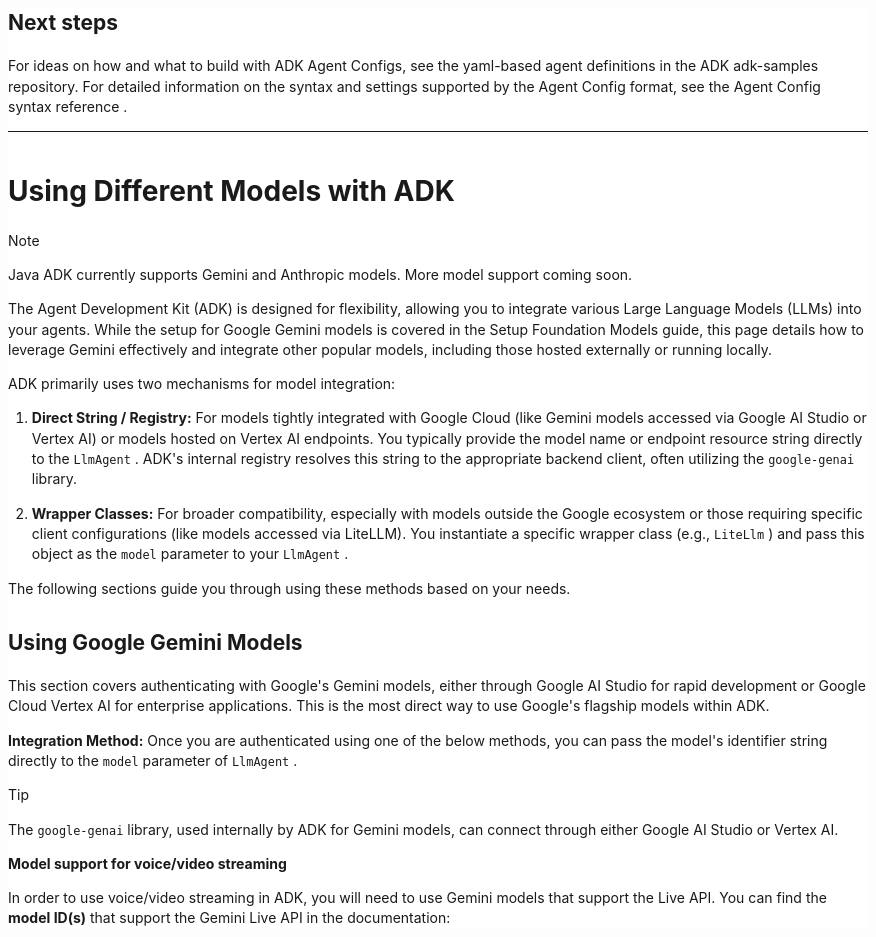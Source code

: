 ## Next steps

For ideas on how and what to build with ADK Agent Configs, see the yaml-based
agent definitions in the ADK adk-samples repository. For detailed information on the syntax and settings supported by
the Agent Config format, see the Agent Config syntax reference .

-----------------

# Using Different Models with ADK

Note

Java ADK currently supports Gemini and Anthropic models. More model support coming soon.

The Agent Development Kit (ADK) is designed for flexibility, allowing you to
integrate various Large Language Models (LLMs) into your agents. While the setup
for Google Gemini models is covered in the Setup Foundation Models guide, this page
details how to leverage Gemini effectively and integrate other popular models,
including those hosted externally or running locally.

ADK primarily uses two mechanisms for model integration:

1. **Direct String / Registry:** For models tightly integrated with Google Cloud
   (like Gemini models accessed via Google AI Studio or Vertex AI) or models
   hosted on Vertex AI endpoints. You typically provide the model name or
   endpoint resource string directly to the `LlmAgent` . ADK's internal registry
   resolves this string to the appropriate backend client, often utilizing the `google-genai` library.

2. **Wrapper Classes:** For broader compatibility, especially with models
   outside the Google ecosystem or those requiring specific client
   configurations (like models accessed via LiteLLM). You instantiate a specific
   wrapper class (e.g., `LiteLlm` ) and pass this object as the `model` parameter
   to your `LlmAgent` .

The following sections guide you through using these methods based on your needs.

## Using Google Gemini Models

This section covers authenticating with Google's Gemini models, either through Google AI Studio for rapid development or Google Cloud Vertex AI for enterprise applications. This is the most direct way to use Google's flagship models within ADK.

**Integration Method:** Once you are authenticated using one of the below methods, you can pass the model's identifier string directly to the `model` parameter of `LlmAgent` .

Tip

The `google-genai` library, used internally by ADK for Gemini models, can connect
through either Google AI Studio or Vertex AI.

**Model support for voice/video streaming**

In order to use voice/video streaming in ADK, you will need to use Gemini
models that support the Live API. You can find the **model ID(s)** that
support the Gemini Live API in the documentation:

